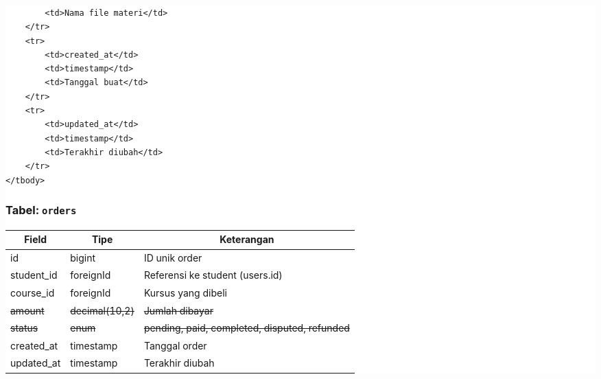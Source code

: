             <td>Nama file materi</td>
        </tr>
        <tr>
            <td>created_at</td>
            <td>timestamp</td>
            <td>Tanggal buat</td>
        </tr>
        <tr>
            <td>updated_at</td>
            <td>timestamp</td>
            <td>Terakhir diubah</td>
        </tr>
    </tbody>
</table>

<h3>Tabel: <code>orders</code></h3>
<table>
    <thead>
        <tr>
            <th>Field</th>
            <th>Tipe</th>
            <th>Keterangan</th>
        </tr>
    </thead>
    <tbody>
        <tr>
            <td>id</td>
            <td>bigint</td>
            <td>ID unik order</td>
        </tr>
        <tr>
            <td>student_id</td>
            <td>foreignId</td>
            <td>Referensi ke student (users.id)</td>
        </tr>
        <tr>
            <td>course_id</td>
            <td>foreignId</td>
            <td>Kursus yang dibeli</td>
        </tr>
        <tr>
            <td><del>amount</del></td>
            <td><del>decimal(10,2)</del></td>
            <td><del>Jumlah dibayar</del></td>
        </tr>
        <tr>
            <td><del>status</del></td>
            <td><del>enum</del></td>
            <td><del>pending, paid, completed, disputed, refunded</del></td>
        </tr>
        <tr>
            <td>created_at</td>
            <td>timestamp</td>
            <td>Tanggal order</td>
        </tr>
        <tr>
            <td>updated_at</td>
            <td>timestamp</td>
            <td>Terakhir diubah</td>
        </tr>
    </tbody>
</table>
